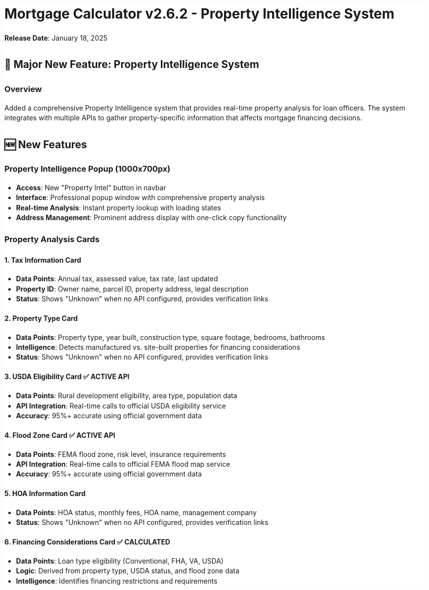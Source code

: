 # Mortgage Calculator v2.6.2 - Property Intelligence System

**Release Date**: January 18, 2025

## 🎯 Major New Feature: Property Intelligence System

### Overview
Added a comprehensive Property Intelligence system that provides real-time property analysis for loan officers. The system integrates with multiple APIs to gather property-specific information that affects mortgage financing decisions.

## 🆕 New Features

### Property Intelligence Popup (1000x700px)
- **Access**: New "Property Intel" button in navbar
- **Interface**: Professional popup window with comprehensive property analysis
- **Real-time Analysis**: Instant property lookup with loading states
- **Address Management**: Prominent address display with one-click copy functionality

### Property Analysis Cards

#### 1. Tax Information Card
- **Data Points**: Annual tax, assessed value, tax rate, last updated
- **Property ID**: Owner name, parcel ID, property address, legal description
- **Status**: Shows "Unknown" when no API configured, provides verification links

#### 2. Property Type Card
- **Data Points**: Property type, year built, construction type, square footage, bedrooms, bathrooms
- **Intelligence**: Detects manufactured vs. site-built properties for financing considerations
- **Status**: Shows "Unknown" when no API configured, provides verification links

#### 3. USDA Eligibility Card ✅ ACTIVE API
- **Data Points**: Rural development eligibility, area type, population data
- **API Integration**: Real-time calls to official USDA eligibility service
- **Accuracy**: 95%+ accurate using official government data

#### 4. Flood Zone Card ✅ ACTIVE API
- **Data Points**: FEMA flood zone, risk level, insurance requirements
- **API Integration**: Real-time calls to official FEMA flood map service
- **Accuracy**: 95%+ accurate using official government data

#### 5. HOA Information Card
- **Data Points**: HOA status, monthly fees, HOA name, management company
- **Status**: Shows "Unknown" when no API configured, provides verification links

#### 6. Financing Considerations Card ✅ CALCULATED
- **Data Points**: Loan type eligibility (Conventional, FHA, VA, USDA)
- **Logic**: Derived from property type, USDA status, and flood zone data
- **Intelligence**: Identifies financing restrictions and requirements
